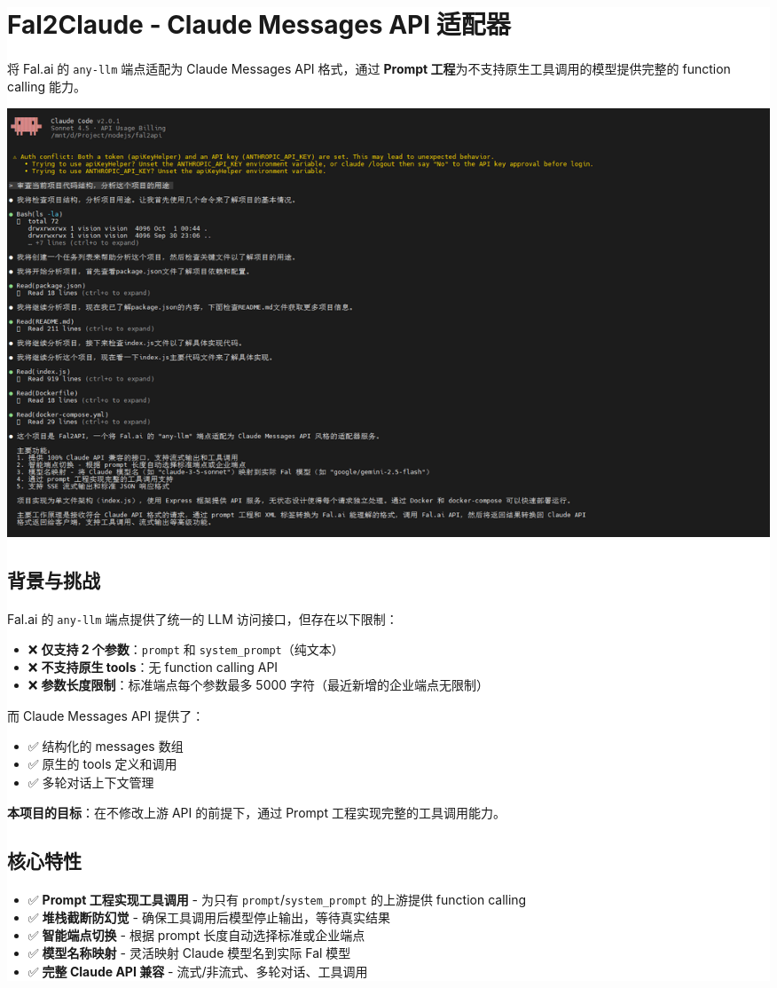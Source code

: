 # Fal2Claude - Claude Messages API 适配器

将 Fal.ai 的 `any-llm` 端点适配为 Claude Messages API 格式，通过 **Prompt 工程**为不支持原生工具调用的模型提供完整的 function calling 能力。

![Claude Code 适配效果](example.png)

## 背景与挑战

Fal.ai 的 `any-llm` 端点提供了统一的 LLM 访问接口，但存在以下限制：

- ❌ **仅支持 2 个参数**：`prompt` 和 `system_prompt`（纯文本）
- ❌ **不支持原生 tools**：无 function calling API
- ❌ **参数长度限制**：标准端点每个参数最多 5000 字符（最近新增的企业端点无限制）

而 Claude Messages API 提供了：
- ✅ 结构化的 messages 数组
- ✅ 原生的 tools 定义和调用
- ✅ 多轮对话上下文管理

**本项目的目标**：在不修改上游 API 的前提下，通过 Prompt 工程实现完整的工具调用能力。

## 核心特性

- ✅ **Prompt 工程实现工具调用** - 为只有 `prompt`/`system_prompt` 的上游提供 function calling
- ✅ **堆栈截断防幻觉** - 确保工具调用后模型停止输出，等待真实结果
- ✅ **智能端点切换** - 根据 prompt 长度自动选择标准或企业端点
- ✅ **模型名称映射** - 灵活映射 Claude 模型名到实际 Fal 模型
- ✅ **完整 Claude API 兼容** - 流式/非流式、多轮对话、工具调用
